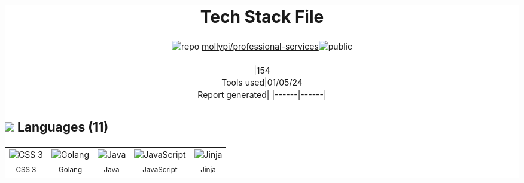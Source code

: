 
<div align="center">

# Tech Stack File
![](https://img.stackshare.io/repo.svg "repo") [mollypi/professional-services](https://github.com/mollypi/professional-services)![](https://img.stackshare.io/public_badge.svg "public")
<br/><br/>
|154<br/>Tools used|01/05/24 <br/>Report generated|
|------|------|
</div>

## <img src='https://img.stackshare.io/languages.svg'/> Languages (11)
<table><tr>
  <td align='center'>
  <img width='36' height='36' src='https://img.stackshare.io/service/6727/css.png' alt='CSS 3'>
  <br>
  <sub><a href="https://developer.mozilla.org/en-US/docs/Web/CSS/CSS3">CSS 3</a></sub>
  <br>
  <sub></sub>
</td>

<td align='center'>
  <img width='36' height='36' src='https://img.stackshare.io/service/1005/O6AczwfV_400x400.png' alt='Golang'>
  <br>
  <sub><a href="http://golang.org/">Golang</a></sub>
  <br>
  <sub></sub>
</td>

<td align='center'>
  <img width='36' height='36' src='https://img.stackshare.io/service/995/K85ZWV2F.png' alt='Java'>
  <br>
  <sub><a href="https://www.java.com">Java</a></sub>
  <br>
  <sub></sub>
</td>

<td align='center'>
  <img width='36' height='36' src='https://img.stackshare.io/service/1209/javascript.jpeg' alt='JavaScript'>
  <br>
  <sub><a href="https://developer.mozilla.org/en-US/docs/Web/JavaScript">JavaScript</a></sub>
  <br>
  <sub></sub>
</td>

<td align='center'>
  <img width='36' height='36' src='https://img.stackshare.io/service/2303/New_Project__20_.png' alt='Jinja'>
  <br>
  <sub><a href="https://palletsprojects.com/p/jinja/">Jinja</a></sub>
  <br>
  <sub></sub>
</td>
